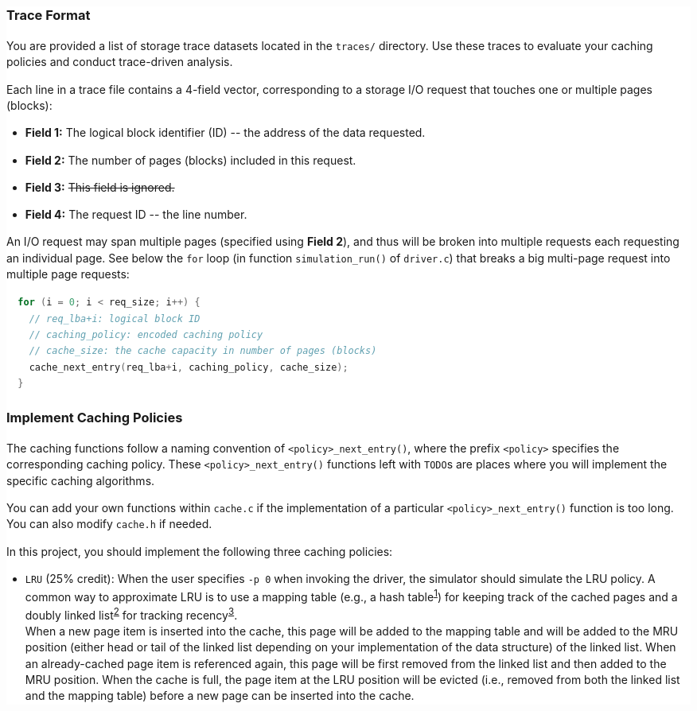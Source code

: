 
### Trace Format

You are provided a list of storage trace datasets located in the
`traces/` directory. Use these traces to evaluate your caching
policies and conduct trace-driven analysis. 

Each line in a trace file contains a 4-field vector, corresponding to
a storage I/O request that touches one or multiple pages (blocks):

* **Field 1:** The logical block identifier (ID) -- the address of the data requested.

* **Field 2:** The number of pages (blocks) included in this request.

* **Field 3:** ~~This field is ignored.~~

* **Field 4:** The request ID -- the line number.

An I/O request may span multiple pages (specified using **Field 2**),
and thus will be broken into multiple requests each requesting an
individual page. See below the `for` loop (in function
`simulation_run()` of `driver.c`) that breaks a big multi-page
request into multiple page requests:

```c
  for (i = 0; i < req_size; i++) {
    // req_lba+i: logical block ID
    // caching_policy: encoded caching policy
    // cache_size: the cache capacity in number of pages (blocks)
    cache_next_entry(req_lba+i, caching_policy, cache_size);
  }
```


### Implement Caching Policies

The caching functions follow a naming convention of
`<policy>_next_entry()`, where the prefix `<policy>` specifies the
corresponding caching policy. These `<policy>_next_entry()` functions
left with `TODO`s are places where you will implement the specific
caching algorithms. 

You can add your own functions within `cache.c` if the implementation
of a particular `<policy>_next_entry()` function is too long. You can
also modify `cache.h` if needed. 

In this project, you should implement the following three caching policies:

* `LRU` (25% credit): When the user specifies `-p 0` when invoking the driver, 
the simulator should simulate the LRU policy. A common way to
approximate LRU is to use a mapping table (e.g., a hash
table<sup>[1](#myfootnote1)</sup>) for
keeping track of the cached pages and a doubly linked
list<sup>[2](#myfootnote2)</sup> for tracking
recency<sup>[3](#myfootnote3)</sup>.  
When a new page item is inserted into the cache, this page
will be added to the mapping table and will be added to the MRU
position (either head or tail of the linked list depending on your
implementation of the data structure) of the linked list. When an
already-cached page item is referenced again, this page will be first
removed from the linked list and then added to the MRU position.
When the cache is full, the page item at the LRU position will be
evicted (i.e., removed from both the linked list and the mapping
table) before a new page can be inserted into the cache.
